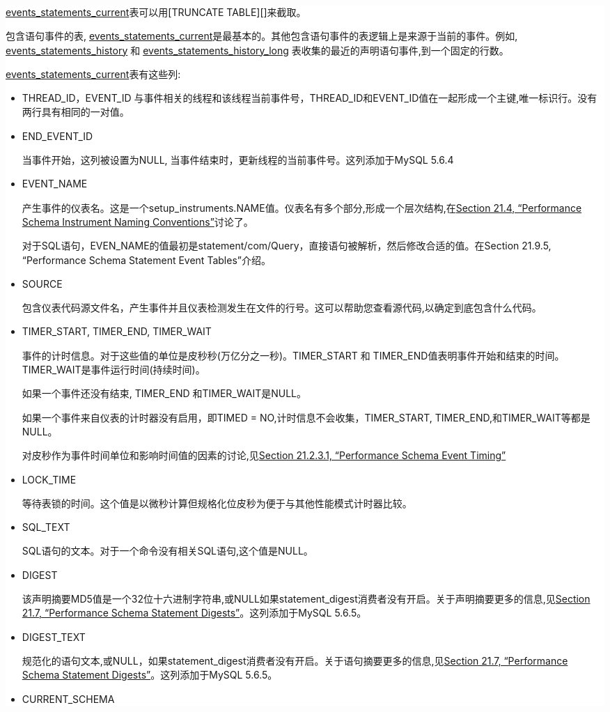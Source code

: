 [events_statements_current](./21.09.06_Performance_Schema_Statement_Event_Tables.md#21.09.06.01)表可以用[TRUNCATE TABLE][]来截取。　　　　

包含语句事件的表, [events_statements_current](./21.09.06_Performance_Schema_Statement_Event_Tables.md#21.09.06.01)是最基本的。其他包含语句事件的表逻辑上是来源于当前的事件。例如, [events_statements_history](./21.09.06_Performance_Schema_Statement_Event_Tables.md#21.09.06.02) 和 [events_statements_history_long](./21.09.06_Performance_Schema_Statement_Event_Tables.md#21.09.06.03) 表收集的最近的声明语句事件,到一个固定的行数。　　　　

[events_statements_current](./21.09.06_Performance_Schema_Statement_Event_Tables.md#21.09.06.01)表有这些列:



- THREAD\_ID，EVENT\_ID
	与事件相关的线程和该线程当前事件号，THREAD\_ID和EVENT\_ID值在一起形成一个主键,唯一标识行。没有两行具有相同的一对值。

- END\_EVENT\_ID
	
	当事件开始，这列被设置为NULL, 当事件结束时，更新线程的当前事件号。这列添加于MySQL 5.6.4

- EVENT\_NAME

	产生事件的仪表名。这是一个setup\_instruments.NAME值。仪表名有多个部分,形成一个层次结构,在[Section 21.4, “Performance Schema Instrument Naming Conventions”](./21.04.00_Performance_Schema_Instrument_Naming_Conventions.md)讨论了。

	对于SQL语句，EVEN_NAME的值最初是statement/com/Query，直接语句被解析，然后修改合适的值。在Section 21.9.5, “Performance Schema Statement Event Tables”介绍。

- SOURCE
    
	包含仪表代码源文件名，产生事件并且仪表检测发生在文件的行号。这可以帮助您查看源代码,以确定到底包含什么代码。

- TIMER\_START, TIMER\_END, TIMER\_WAIT 

	事件的计时信息。对于这些值的单位是皮秒秒(万亿分之一秒)。TIMER_START 和 TIMER_END值表明事件开始和结束的时间。TIMER_WAIT是事件运行时间(持续时间)。　　　　

	如果一个事件还没有结束, TIMER_END 和TIMER_WAIT是NULL。　　　　

	如果一个事件来自仪表的计时器没有启用，即TIMED = NO,计时信息不会收集，TIMER\_START, TIMER\_END,和TIMER\_WAIT等都是	NULL。　　　　

	对皮秒作为事件时间单位和影响时间值的因素的讨论,见[Section 21.2.3.1, “Performance Schema Event Timing”](./21.02.03_Performance_Schema_Runtime_Configuration.md#21.02.03.01)

- LOCK\_TIME

	等待表锁的时间。这个值是以微秒计算但规格化位皮秒为便于与其他性能模式计时器比较。

- SQL\_TEXT

	SQL语句的文本。对于一个命令没有相关SQL语句,这个值是NULL。

- DIGEST

	该声明摘要MD5值是一个32位十六进制字符串,或NULL如果statement\_digest消费者没有开启。关于声明摘要更多的信息,见[Section 21.7, “Performance Schema Statement Digests”](./21.07.00_Performance_Schema_Statement_Digests.md)。这列添加于MySQL 5.6.5。

- DIGEST\_TEXT

	规范化的语句文本,或NULL，如果statement\_digest消费者没有开启。关于语句摘要更多的信息,见[Section 21.7, “Performance Schema Statement Digests”](./21.07.00_Performance_Schema_Statement_Digests.md)。这列添加于MySQL 5.6.5。

- CURRENT\_SCHEMA
